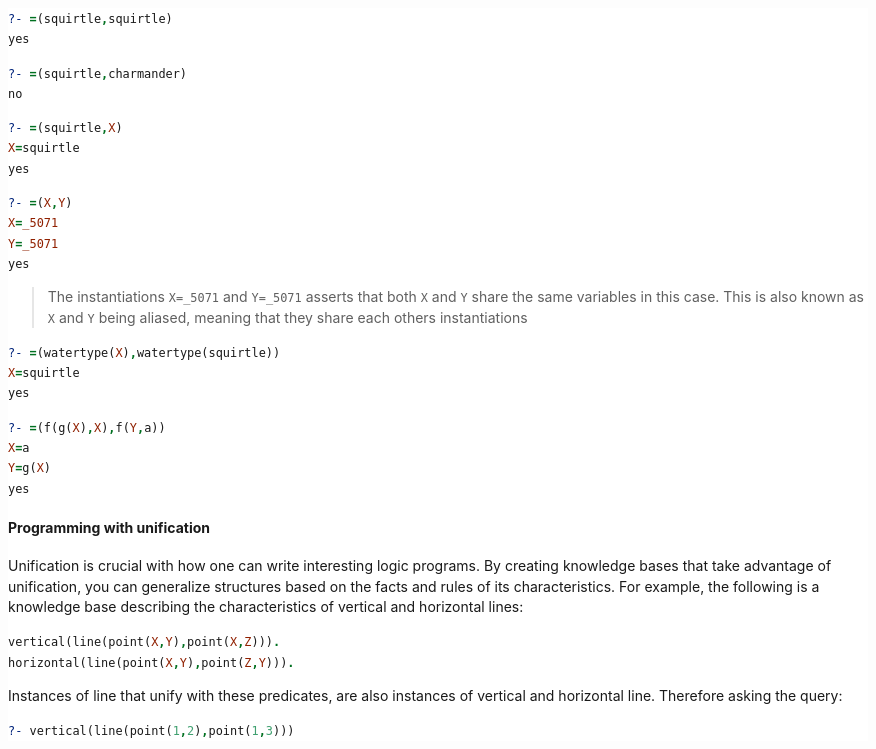 ```prolog
?- =(squirtle,squirtle)
yes
```

```prolog
?- =(squirtle,charmander)
no
```

```prolog
?- =(squirtle,X)
X=squirtle
yes
```

```prolog
?- =(X,Y)
X=_5071
Y=_5071
yes
```

> The instantiations `X=_5071` and `Y=_5071` asserts that both `X` and `Y` share the same variables in this case. This is also known as `X` and `Y` being aliased, meaning that they share each others instantiations

```prolog
?- =(watertype(X),watertype(squirtle))
X=squirtle
yes
```

```prolog
?- =(f(g(X),X),f(Y,a))
X=a
Y=g(X)
yes
```

#### Programming with unification

Unification is crucial with how one can write interesting logic programs. By creating knowledge bases that take advantage of unification, you can generalize structures based on the facts and rules of its characteristics. For example, the following is a knowledge base describing the characteristics of vertical and horizontal lines:

```prolog
vertical(line(point(X,Y),point(X,Z))).
horizontal(line(point(X,Y),point(Z,Y))). 
```

Instances of  line that unify with these predicates, are also instances of vertical and horizontal line. Therefore asking the query:

```prolog
?- vertical(line(point(1,2),point(1,3)))
```

